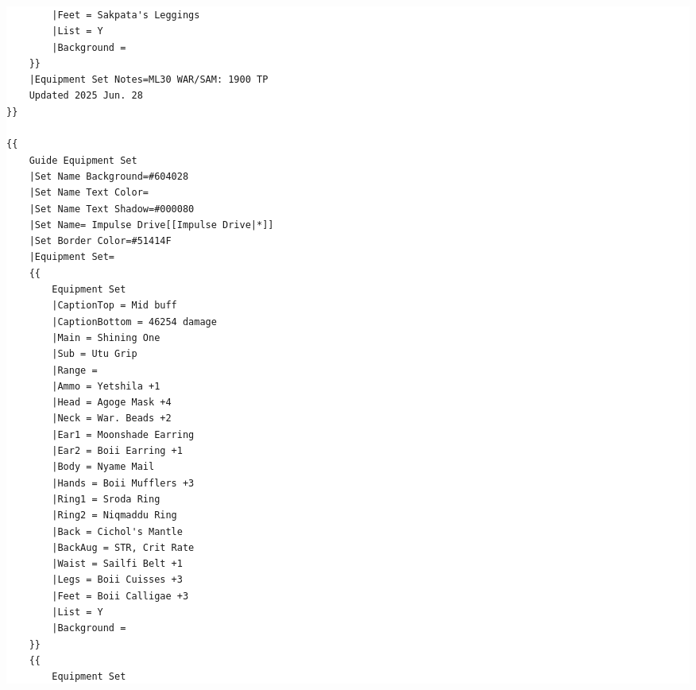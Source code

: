             |Feet = Sakpata's Leggings
            |List = Y
            |Background =
        }}
        |Equipment Set Notes=ML30 WAR/SAM: 1900 TP
        Updated 2025 Jun. 28
    }}
    
    {{
        Guide Equipment Set
        |Set Name Background=#604028
        |Set Name Text Color=
        |Set Name Text Shadow=#000080
        |Set Name= Impulse Drive[[Impulse Drive|*]]
        |Set Border Color=#51414F
        |Equipment Set=
        {{
            Equipment Set
            |CaptionTop = Mid buff
            |CaptionBottom = 46254 damage
            |Main = Shining One
            |Sub = Utu Grip
            |Range =
            |Ammo = Yetshila +1
            |Head = Agoge Mask +4
            |Neck = War. Beads +2
            |Ear1 = Moonshade Earring
            |Ear2 = Boii Earring +1
            |Body = Nyame Mail
            |Hands = Boii Mufflers +3
            |Ring1 = Sroda Ring
            |Ring2 = Niqmaddu Ring
            |Back = Cichol's Mantle
            |BackAug = STR, Crit Rate
            |Waist = Sailfi Belt +1
            |Legs = Boii Cuisses +3
            |Feet = Boii Calligae +3
            |List = Y
            |Background =
        }}
        {{
            Equipment Set
